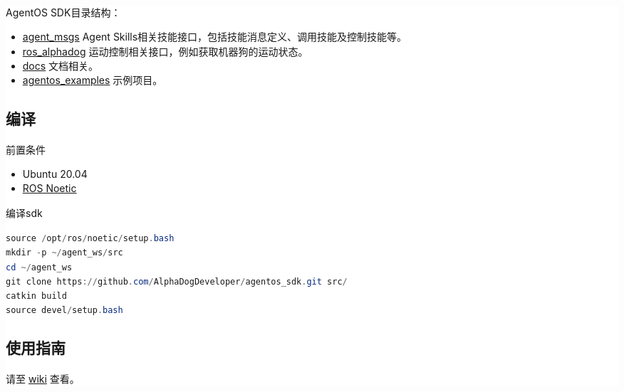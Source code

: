 AgentOS SDK目录结构：

- [agent_msgs](https://github.com/AlphaDogDeveloper/agentos_sdk/-/tree/master/agent_msgs) Agent Skills相关技能接口，包括技能消息定义、调用技能及控制技能等。
- [ros_alphadog](https://github.com/AlphaDogDeveloper/agentos_sdk/-/tree/master/ros_alphadog) 运动控制相关接口，例如获取机器狗的运动状态。
- [docs](https://github.com/AlphaDogDeveloper/agentos_sdk/-/tree/master/docs) 文档相关。
- [agentos_examples](https://github.com/AlphaDogDeveloper/agentos_sdk/-/tree/master/agentos_examples) 示例项目。

## 编译

前置条件

- Ubuntu 20.04
- [ROS Noetic](http://wiki.ros.org/noetic/Installation/Ubuntu)

编译sdk

```powershell
source /opt/ros/noetic/setup.bash
mkdir -p ~/agent_ws/src
cd ~/agent_ws
git clone https://github.com/AlphaDogDeveloper/agentos_sdk.git src/
catkin build
source devel/setup.bash 
```

## 使用指南

请至 [wiki](https://github.com/AlphaDogDeveloper/agentos_sdk/-/wikis/home) 查看。